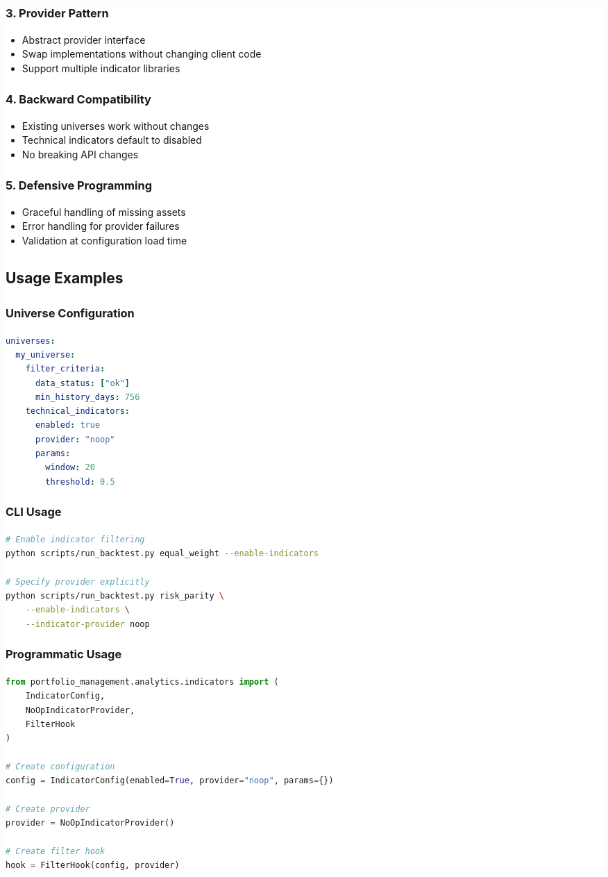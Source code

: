 ### 3. Provider Pattern

- Abstract provider interface
- Swap implementations without changing client code
- Support multiple indicator libraries

### 4. Backward Compatibility

- Existing universes work without changes
- Technical indicators default to disabled
- No breaking API changes

### 5. Defensive Programming

- Graceful handling of missing assets
- Error handling for provider failures
- Validation at configuration load time

## Usage Examples

### Universe Configuration

```yaml
universes:
  my_universe:
    filter_criteria:
      data_status: ["ok"]
      min_history_days: 756
    technical_indicators:
      enabled: true
      provider: "noop"
      params:
        window: 20
        threshold: 0.5
```

### CLI Usage

```bash
# Enable indicator filtering
python scripts/run_backtest.py equal_weight --enable-indicators

# Specify provider explicitly
python scripts/run_backtest.py risk_parity \
    --enable-indicators \
    --indicator-provider noop
```

### Programmatic Usage

```python
from portfolio_management.analytics.indicators import (
    IndicatorConfig,
    NoOpIndicatorProvider,
    FilterHook
)

# Create configuration
config = IndicatorConfig(enabled=True, provider="noop", params={})

# Create provider
provider = NoOpIndicatorProvider()

# Create filter hook
hook = FilterHook(config, provider)
```